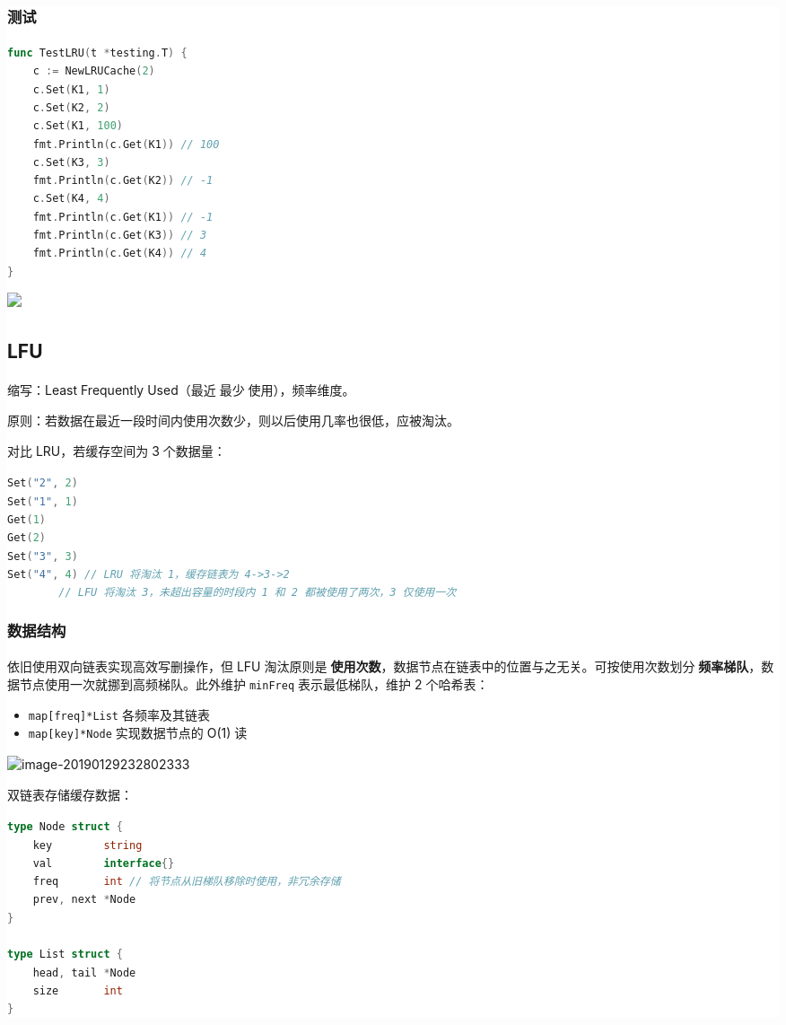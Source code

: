 

### 测试

```go
func TestLRU(t *testing.T) {
	c := NewLRUCache(2)
	c.Set(K1, 1)
	c.Set(K2, 2)
	c.Set(K1, 100)
	fmt.Println(c.Get(K1)) // 100
	c.Set(K3, 3)
	fmt.Println(c.Get(K2)) // -1
	c.Set(K4, 4)
	fmt.Println(c.Get(K1)) // -1
	fmt.Println(c.Get(K3)) // 3
	fmt.Println(c.Get(K4)) // 4
}
```

 <img src="https://images.yinzige.com/2019-01-29-145810.png" width=60%/>



## LFU

缩写：Least Frequently Used（最近 最少 使用），频率维度。

原则：若数据在最近一段时间内使用次数少，则以后使用几率也很低，应被淘汰。

对比 LRU，若缓存空间为 3 个数据量：

```go
Set("2", 2)
Set("1", 1)
Get(1)
Get(2)
Set("3", 3) 
Set("4", 4) // LRU 将淘汰 1，缓存链表为 4->3->2
	    // LFU 将淘汰 3，未超出容量的时段内 1 和 2 都被使用了两次，3 仅使用一次
```

### 数据结构

依旧使用双向链表实现高效写删操作，但 LFU 淘汰原则是 **使用次数**，数据节点在链表中的位置与之无关。可按使用次数划分 **频率梯队**，数据节点使用一次就挪到高频梯队。此外维护 `minFreq` 表示最低梯队，维护 2 个哈希表：

- `map[freq]*List`  各频率及其链表
- `map[key]*Node` 实现数据节点的 O(1) 读 

![image-20190129232802333](https://images.yinzige.com/2019-01-29-152802.png)

双链表存储缓存数据：

```go
type Node struct {
	key        string
	val        interface{}
	freq       int // 将节点从旧梯队移除时使用，非冗余存储
	prev, next *Node
}

type List struct {
	head, tail *Node
	size       int
}
```
